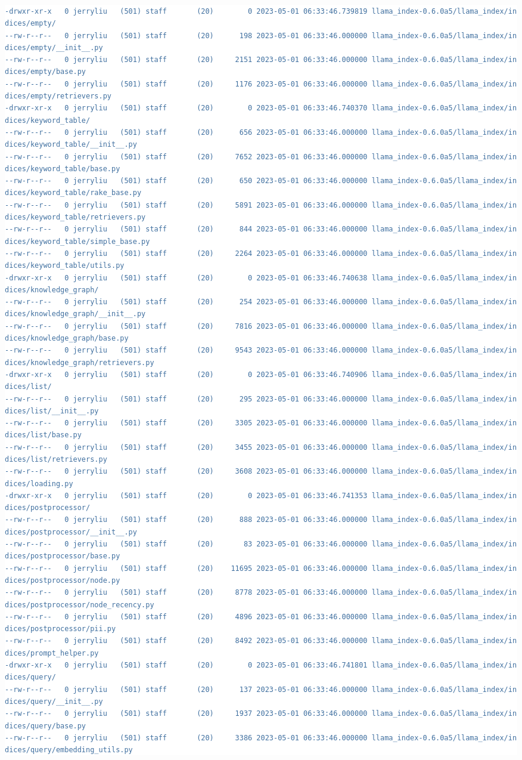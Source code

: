 ```diff
-drwxr-xr-x   0 jerryliu   (501) staff       (20)        0 2023-05-01 06:33:46.739819 llama_index-0.6.0a5/llama_index/indices/empty/
--rw-r--r--   0 jerryliu   (501) staff       (20)      198 2023-05-01 06:33:46.000000 llama_index-0.6.0a5/llama_index/indices/empty/__init__.py
--rw-r--r--   0 jerryliu   (501) staff       (20)     2151 2023-05-01 06:33:46.000000 llama_index-0.6.0a5/llama_index/indices/empty/base.py
--rw-r--r--   0 jerryliu   (501) staff       (20)     1176 2023-05-01 06:33:46.000000 llama_index-0.6.0a5/llama_index/indices/empty/retrievers.py
-drwxr-xr-x   0 jerryliu   (501) staff       (20)        0 2023-05-01 06:33:46.740370 llama_index-0.6.0a5/llama_index/indices/keyword_table/
--rw-r--r--   0 jerryliu   (501) staff       (20)      656 2023-05-01 06:33:46.000000 llama_index-0.6.0a5/llama_index/indices/keyword_table/__init__.py
--rw-r--r--   0 jerryliu   (501) staff       (20)     7652 2023-05-01 06:33:46.000000 llama_index-0.6.0a5/llama_index/indices/keyword_table/base.py
--rw-r--r--   0 jerryliu   (501) staff       (20)      650 2023-05-01 06:33:46.000000 llama_index-0.6.0a5/llama_index/indices/keyword_table/rake_base.py
--rw-r--r--   0 jerryliu   (501) staff       (20)     5891 2023-05-01 06:33:46.000000 llama_index-0.6.0a5/llama_index/indices/keyword_table/retrievers.py
--rw-r--r--   0 jerryliu   (501) staff       (20)      844 2023-05-01 06:33:46.000000 llama_index-0.6.0a5/llama_index/indices/keyword_table/simple_base.py
--rw-r--r--   0 jerryliu   (501) staff       (20)     2264 2023-05-01 06:33:46.000000 llama_index-0.6.0a5/llama_index/indices/keyword_table/utils.py
-drwxr-xr-x   0 jerryliu   (501) staff       (20)        0 2023-05-01 06:33:46.740638 llama_index-0.6.0a5/llama_index/indices/knowledge_graph/
--rw-r--r--   0 jerryliu   (501) staff       (20)      254 2023-05-01 06:33:46.000000 llama_index-0.6.0a5/llama_index/indices/knowledge_graph/__init__.py
--rw-r--r--   0 jerryliu   (501) staff       (20)     7816 2023-05-01 06:33:46.000000 llama_index-0.6.0a5/llama_index/indices/knowledge_graph/base.py
--rw-r--r--   0 jerryliu   (501) staff       (20)     9543 2023-05-01 06:33:46.000000 llama_index-0.6.0a5/llama_index/indices/knowledge_graph/retrievers.py
-drwxr-xr-x   0 jerryliu   (501) staff       (20)        0 2023-05-01 06:33:46.740906 llama_index-0.6.0a5/llama_index/indices/list/
--rw-r--r--   0 jerryliu   (501) staff       (20)      295 2023-05-01 06:33:46.000000 llama_index-0.6.0a5/llama_index/indices/list/__init__.py
--rw-r--r--   0 jerryliu   (501) staff       (20)     3305 2023-05-01 06:33:46.000000 llama_index-0.6.0a5/llama_index/indices/list/base.py
--rw-r--r--   0 jerryliu   (501) staff       (20)     3455 2023-05-01 06:33:46.000000 llama_index-0.6.0a5/llama_index/indices/list/retrievers.py
--rw-r--r--   0 jerryliu   (501) staff       (20)     3608 2023-05-01 06:33:46.000000 llama_index-0.6.0a5/llama_index/indices/loading.py
-drwxr-xr-x   0 jerryliu   (501) staff       (20)        0 2023-05-01 06:33:46.741353 llama_index-0.6.0a5/llama_index/indices/postprocessor/
--rw-r--r--   0 jerryliu   (501) staff       (20)      888 2023-05-01 06:33:46.000000 llama_index-0.6.0a5/llama_index/indices/postprocessor/__init__.py
--rw-r--r--   0 jerryliu   (501) staff       (20)       83 2023-05-01 06:33:46.000000 llama_index-0.6.0a5/llama_index/indices/postprocessor/base.py
--rw-r--r--   0 jerryliu   (501) staff       (20)    11695 2023-05-01 06:33:46.000000 llama_index-0.6.0a5/llama_index/indices/postprocessor/node.py
--rw-r--r--   0 jerryliu   (501) staff       (20)     8778 2023-05-01 06:33:46.000000 llama_index-0.6.0a5/llama_index/indices/postprocessor/node_recency.py
--rw-r--r--   0 jerryliu   (501) staff       (20)     4896 2023-05-01 06:33:46.000000 llama_index-0.6.0a5/llama_index/indices/postprocessor/pii.py
--rw-r--r--   0 jerryliu   (501) staff       (20)     8492 2023-05-01 06:33:46.000000 llama_index-0.6.0a5/llama_index/indices/prompt_helper.py
-drwxr-xr-x   0 jerryliu   (501) staff       (20)        0 2023-05-01 06:33:46.741801 llama_index-0.6.0a5/llama_index/indices/query/
--rw-r--r--   0 jerryliu   (501) staff       (20)      137 2023-05-01 06:33:46.000000 llama_index-0.6.0a5/llama_index/indices/query/__init__.py
--rw-r--r--   0 jerryliu   (501) staff       (20)     1937 2023-05-01 06:33:46.000000 llama_index-0.6.0a5/llama_index/indices/query/base.py
--rw-r--r--   0 jerryliu   (501) staff       (20)     3386 2023-05-01 06:33:46.000000 llama_index-0.6.0a5/llama_index/indices/query/embedding_utils.py
```
